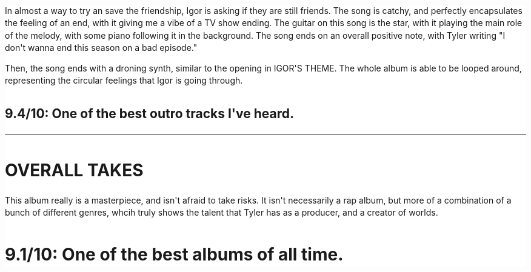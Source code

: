 In almost a way to try an save the friendship, Igor is asking if they are still friends. The song is catchy, and perfectly encapsulates the feeling of an end, with it giving me a vibe of a TV show ending. The guitar on this song is the star, with it playing the main role of the melody, with some piano following it in the background. The song ends on an overall positive note, with Tyler writing "I don't wanna end this season on a bad episode." 

Then, the song ends with a droning synth, similar to the opening in IGOR'S THEME. The whole album is able to be looped around, representing the circular feelings that Igor is going through.

## 9.4/10: One of the best outro tracks I've heard.
-------------


# **OVERALL TAKES**

This album really is a masterpiece, and isn't afraid to take risks. It isn't necessarily a rap album, but more of a combination of a bunch of different genres, whcih truly shows the talent that Tyler has as a producer, and a creator of worlds.

# 9.1/10: One of the best albums of all time.